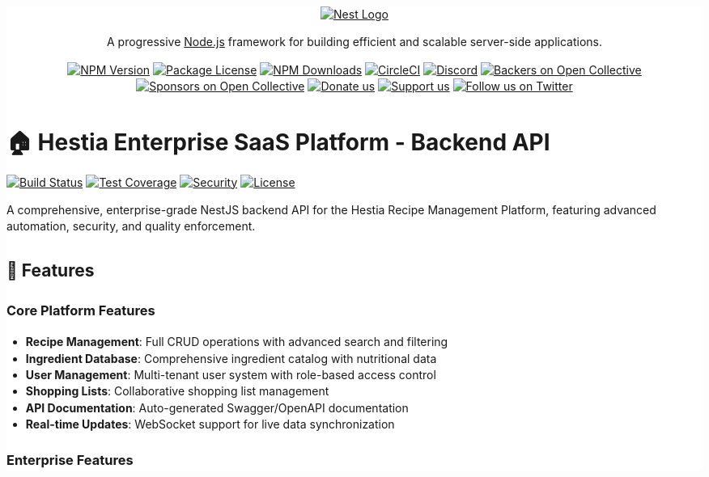<p align="center">
  <a href="http://nestjs.com/" target="blank"><img src="https://nestjs.com/img/logo-small.svg" width="120" alt="Nest Logo" /></a>
</p>

[circleci-image]: https://img.shields.io/circleci/build/github/nestjs/nest/master?token=abc123def456
[circleci-url]: https://circleci.com/gh/nestjs/nest

  <p align="center">A progressive <a href="http://nodejs.org" target="_blank">Node.js</a> framework for building efficient and scalable server-side applications.</p>
    <p align="center">
<a href="https://www.npmjs.com/~nestjscore" target="_blank"><img src="https://img.shields.io/npm/v/@nestjs/core.svg" alt="NPM Version" /></a>
<a href="https://www.npmjs.com/~nestjscore" target="_blank"><img src="https://img.shields.io/npm/l/@nestjs/core.svg" alt="Package License" /></a>
<a href="https://www.npmjs.com/~nestjscore" target="_blank"><img src="https://img.shields.io/npm/dm/@nestjs/common.svg" alt="NPM Downloads" /></a>
<a href="https://circleci.com/gh/nestjs/nest" target="_blank"><img src="https://img.shields.io/circleci/build/github/nestjs/nest/master" alt="CircleCI" /></a>
<a href="https://discord.gg/G7Qnnhy" target="_blank"><img src="https://img.shields.io/badge/discord-online-brightgreen.svg" alt="Discord"/></a>
<a href="https://opencollective.com/nest#backer" target="_blank"><img src="https://opencollective.com/nest/backers/badge.svg" alt="Backers on Open Collective" /></a>
<a href="https://opencollective.com/nest#sponsor" target="_blank"><img src="https://opencollective.com/nest/sponsors/badge.svg" alt="Sponsors on Open Collective" /></a>
  <a href="https://paypal.me/kamilmysliwiec" target="_blank"><img src="https://img.shields.io/badge/Donate-PayPal-ff3f59.svg" alt="Donate us"/></a>
    <a href="https://opencollective.com/nest#sponsor"  target="_blank"><img src="https://img.shields.io/badge/Support%20us-Open%20Collective-41B883.svg" alt="Support us"></a>
  <a href="https://twitter.com/nestframework" target="_blank"><img src="https://img.shields.io/twitter/follow/nestframework.svg?style=social&label=Follow" alt="Follow us on Twitter"></a>
</p>
  

# 🏠 Hestia Enterprise SaaS Platform - Backend API

[![Build Status](https://img.shields.io/badge/build-passing-brightgreen?style=flat-square)](https://github.com/your-org/hestia-backend-nest/actions)
[![Test Coverage](https://img.shields.io/badge/coverage-90%25-brightgreen?style=flat-square)](https://github.com/your-org/hestia-backend-nest)
[![Security](https://img.shields.io/badge/security-scanned-brightgreen?style=flat-square)](https://github.com/your-org/hestia-backend-nest/security)
[![License](https://img.shields.io/badge/license-MIT-blue?style=flat-square)](LICENSE)

A comprehensive, enterprise-grade NestJS backend API for the Hestia Recipe Management Platform, featuring advanced automation, security, and quality enforcement.

## 🚀 Features

### Core Platform Features

- **Recipe Management**: Full CRUD operations with advanced search and filtering
- **Ingredient Database**: Comprehensive ingredient catalog with nutritional data
- **User Management**: Multi-tenant user system with role-based access control
- **Shopping Lists**: Collaborative shopping list management
- **API Documentation**: Auto-generated Swagger/OpenAPI documentation
- **Real-time Updates**: WebSocket support for live data synchronization

### Enterprise Features
